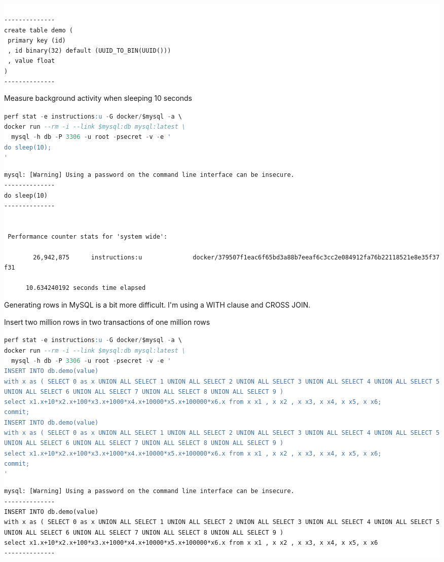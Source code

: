 ```

--------------
create table demo (
 primary key (id)
 , id binary(32) default (UUID_TO_BIN(UUID()))
 , value float
)
--------------

```

Measure background activity when sleeping 10 seconds
```sql
perf stat -e instructions:u -G docker/$mysql -a \
docker run --rm -i --link $mysql:db mysql:latest \
  mysql -h db -P 3306 -u root -psecret -v -e '
do sleep(10);
'
```
```
mysql: [Warning] Using a password on the command line interface can be insecure.
--------------
do sleep(10)
--------------


 Performance counter stats for 'system wide':

        26,942,875      instructions:u              docker/379507f1eac6f65bd3a88b7eeaf6c3cc2e084912fa76b22118521e8e35f37f31

      10.634240192 seconds time elapsed

```

Generating rows in MySQL is a bit more difficult. I'm using a WITH clause and CROSS JOIN.

Insert two million rows in two transactions of one million rows
```sql
perf stat -e instructions:u -G docker/$mysql -a \
docker run --rm -i --link $mysql:db mysql:latest \
  mysql -h db -P 3306 -u root -psecret -v -e '
INSERT INTO db.demo(value)
with x as ( SELECT 0 as x UNION ALL SELECT 1 UNION ALL SELECT 2 UNION ALL SELECT 3 UNION ALL SELECT 4 UNION ALL SELECT 5 UNION ALL SELECT 6 UNION ALL SELECT 7 UNION ALL SELECT 8 UNION ALL SELECT 9 )
select x1.x+10*x2.x+100*x3.x+1000*x4.x+10000*x5.x+100000*x6.x from x x1 , x x2 , x x3, x x4, x x5, x x6;
commit;
INSERT INTO db.demo(value)
with x as ( SELECT 0 as x UNION ALL SELECT 1 UNION ALL SELECT 2 UNION ALL SELECT 3 UNION ALL SELECT 4 UNION ALL SELECT 5 UNION ALL SELECT 6 UNION ALL SELECT 7 UNION ALL SELECT 8 UNION ALL SELECT 9 )
select x1.x+10*x2.x+100*x3.x+1000*x4.x+10000*x5.x+100000*x6.x from x x1 , x x2 , x x3, x x4, x x5, x x6;
commit;
'
```
```
mysql: [Warning] Using a password on the command line interface can be insecure.
--------------
INSERT INTO db.demo(value)
with x as ( SELECT 0 as x UNION ALL SELECT 1 UNION ALL SELECT 2 UNION ALL SELECT 3 UNION ALL SELECT 4 UNION ALL SELECT 5 UNION ALL SELECT 6 UNION ALL SELECT 7 UNION ALL SELECT 8 UNION ALL SELECT 9 )
select x1.x+10*x2.x+100*x3.x+1000*x4.x+10000*x5.x+100000*x6.x from x x1 , x x2 , x x3, x x4, x x5, x x6
--------------

```